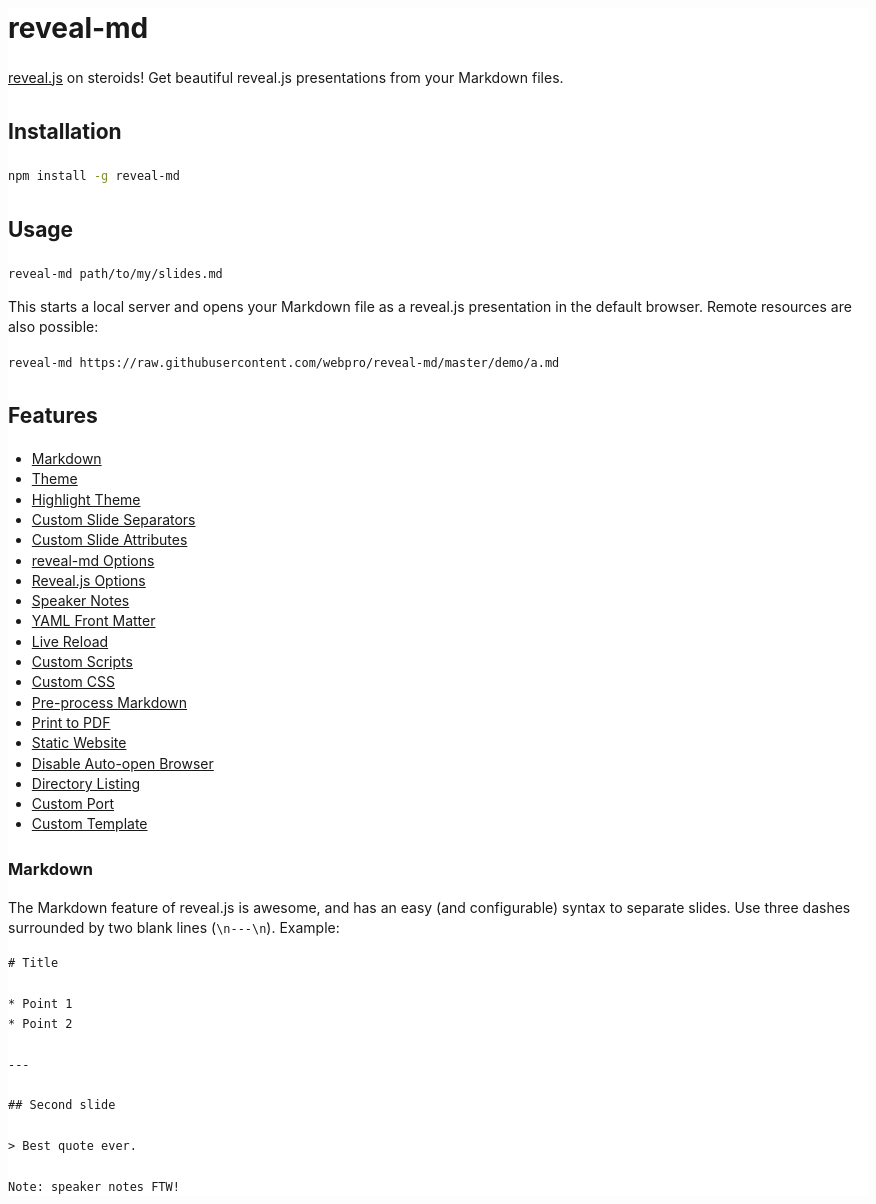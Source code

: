 # reveal-md

[reveal.js](http://lab.hakim.se/reveal-js/#/) on steroids! Get beautiful reveal.js presentations from your Markdown files.

## Installation

```bash
npm install -g reveal-md
```

## Usage

```bash
reveal-md path/to/my/slides.md
```

This starts a local server and opens your Markdown file as a reveal.js presentation in the default browser. Remote resources are also possible:

```bash
reveal-md https://raw.githubusercontent.com/webpro/reveal-md/master/demo/a.md
```

## Features

* [Markdown](#markdown)
* [Theme](#theme)
* [Highlight Theme](#highlight-theme)
* [Custom Slide Separators](#custom-slide-separators)
* [Custom Slide Attributes](#custom-slide-attributes)
* [reveal-md Options](#reveal-md-options)
* [Reveal.js Options](#revealjs-options)
* [Speaker Notes](#speaker-notes)
* [YAML Front Matter](#yaml-front-matter)
* [Live Reload](#live-reload)
* [Custom Scripts](#custom-scripts)
* [Custom CSS](#custom-css)
* [Pre-process Markdown](#pre-process-markdown)
* [Print to PDF](#print-to-pdf)
* [Static Website](#static-website)
* [Disable Auto-open Browser](#disable-auto-open-browser)
* [Directory Listing](#directory-listing)
* [Custom Port](#custom-port)
* [Custom Template](#custom-template)

### Markdown

The Markdown feature of reveal.js is awesome, and has an easy (and configurable) syntax to separate slides. Use three dashes surrounded by two blank lines (`\n---\n`). Example:

```text
# Title

* Point 1
* Point 2

---

## Second slide

> Best quote ever.

Note: speaker notes FTW!
```